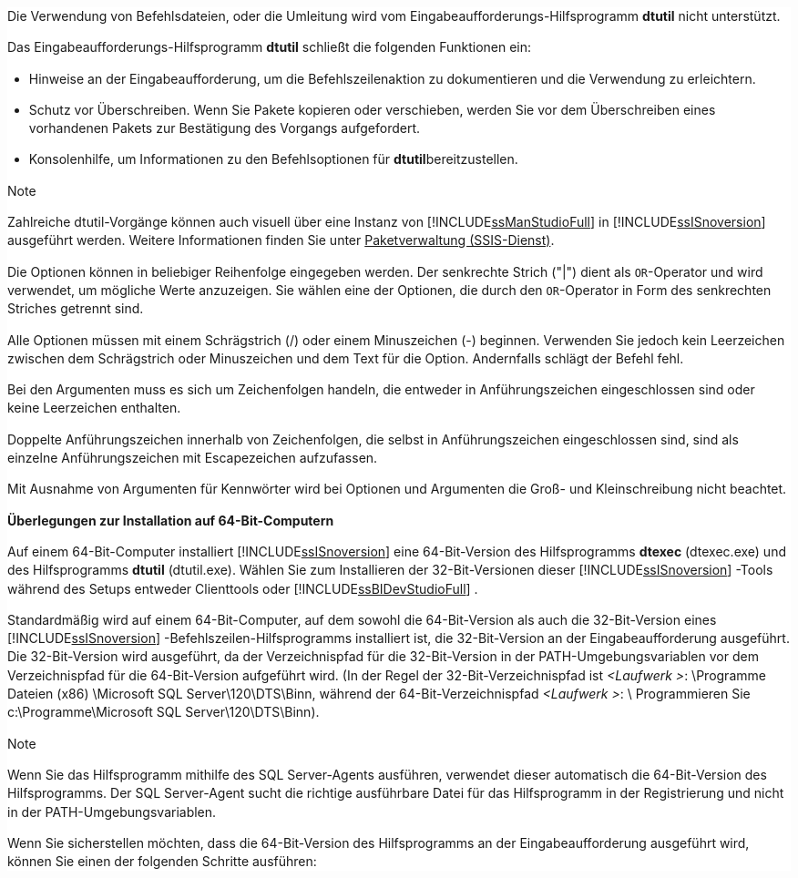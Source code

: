  Die Verwendung von Befehlsdateien, oder die Umleitung wird vom Eingabeaufforderungs-Hilfsprogramm **dtutil** nicht unterstützt.  
  
 Das Eingabeaufforderungs-Hilfsprogramm **dtutil** schließt die folgenden Funktionen ein:  
  
-   Hinweise an der Eingabeaufforderung, um die Befehlszeilenaktion zu dokumentieren und die Verwendung zu erleichtern.  
  
-   Schutz vor Überschreiben. Wenn Sie Pakete kopieren oder verschieben, werden Sie vor dem Überschreiben eines vorhandenen Pakets zur Bestätigung des Vorgangs aufgefordert.  
  
-   Konsolenhilfe, um Informationen zu den Befehlsoptionen für **dtutil**bereitzustellen.  
  
> [!NOTE]  
>  Zahlreiche dtutil-Vorgänge können auch visuell über eine Instanz von [!INCLUDE[ssManStudioFull](../includes/ssmanstudiofull-md.md)] in [!INCLUDE[ssISnoversion](../includes/ssisnoversion-md.md)] ausgeführt werden. Weitere Informationen finden Sie unter [Paketverwaltung &#40;SSIS-Dienst&#41;](service/package-management-ssis-service.md).  
  
 Die Optionen können in beliebiger Reihenfolge eingegeben werden. Der senkrechte Strich ("|") dient als `OR`-Operator und wird verwendet, um mögliche Werte anzuzeigen. Sie wählen eine der Optionen, die durch den `OR`-Operator in Form des senkrechten Striches getrennt sind.  
  
 Alle Optionen müssen mit einem Schrägstrich (/) oder einem Minuszeichen (-) beginnen. Verwenden Sie jedoch kein Leerzeichen zwischen dem Schrägstrich oder Minuszeichen und dem Text für die Option. Andernfalls schlägt der Befehl fehl.  
  
 Bei den Argumenten muss es sich um Zeichenfolgen handeln, die entweder in Anführungszeichen eingeschlossen sind oder keine Leerzeichen enthalten.  
  
 Doppelte Anführungszeichen innerhalb von Zeichenfolgen, die selbst in Anführungszeichen eingeschlossen sind, sind als einzelne Anführungszeichen mit Escapezeichen aufzufassen.  
  
 Mit Ausnahme von Argumenten für Kennwörter wird bei Optionen und Argumenten die Groß- und Kleinschreibung nicht beachtet.  
  
 **Überlegungen zur Installation auf 64-Bit-Computern**  
  
 Auf einem 64-Bit-Computer installiert [!INCLUDE[ssISnoversion](../includes/ssisnoversion-md.md)] eine 64-Bit-Version des Hilfsprogramms **dtexec** (dtexec.exe) und des Hilfsprogramms **dtutil** (dtutil.exe). Wählen Sie zum Installieren der 32-Bit-Versionen dieser [!INCLUDE[ssISnoversion](../includes/ssisnoversion-md.md)] -Tools während des Setups entweder Clienttools oder [!INCLUDE[ssBIDevStudioFull](../includes/ssbidevstudiofull-md.md)] .  
  
 Standardmäßig wird auf einem 64-Bit-Computer, auf dem sowohl die 64-Bit-Version als auch die 32-Bit-Version eines [!INCLUDE[ssISnoversion](../includes/ssisnoversion-md.md)] -Befehlszeilen-Hilfsprogramms installiert ist, die 32-Bit-Version an der Eingabeaufforderung ausgeführt. Die 32-Bit-Version wird ausgeführt, da der Verzeichnispfad für die 32-Bit-Version in der PATH-Umgebungsvariablen vor dem Verzeichnispfad für die 64-Bit-Version aufgeführt wird. (In der Regel der 32-Bit-Verzeichnispfad ist  *\<Laufwerk >*: \Programme Dateien (x86) \Microsoft SQL Server\120\DTS\Binn, während der 64-Bit-Verzeichnispfad  *\<Laufwerk >*: \ Programmieren Sie c:\Programme\Microsoft SQL Server\120\DTS\Binn).  
  
> [!NOTE]  
>  Wenn Sie das Hilfsprogramm mithilfe des SQL Server-Agents ausführen, verwendet dieser automatisch die 64-Bit-Version des Hilfsprogramms. Der SQL Server-Agent sucht die richtige ausführbare Datei für das Hilfsprogramm in der Registrierung und nicht in der PATH-Umgebungsvariablen.  
  
 Wenn Sie sicherstellen möchten, dass die 64-Bit-Version des Hilfsprogramms an der Eingabeaufforderung ausgeführt wird, können Sie einen der folgenden Schritte ausführen:  
  